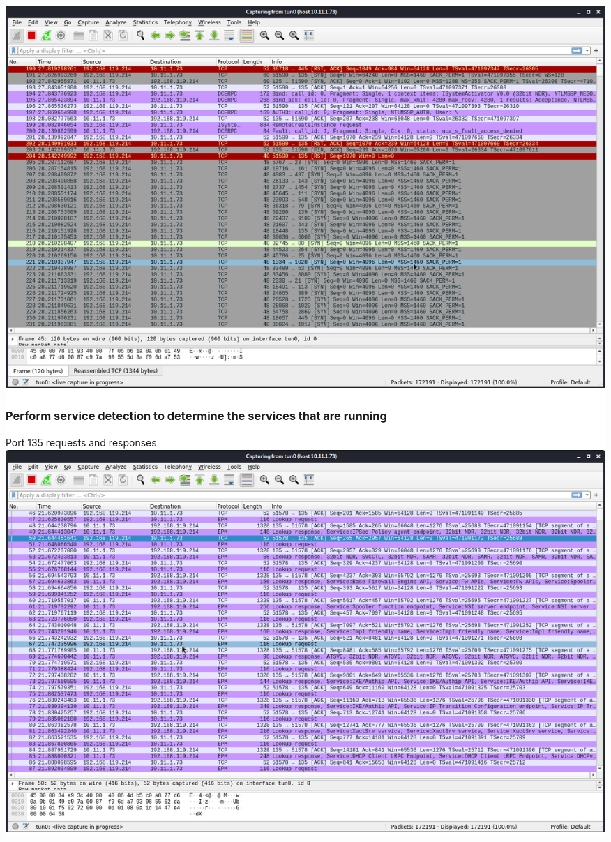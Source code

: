 ![7edc93ceb60eca760f71a0e245e4ad5f.png](../../_resources/0042b7a829b840e6932f1f65acb82585.png)

### Perform service detection to determine the services that are running

Port 135 requests and responses
![934e69dddc2665d5342fec7fcab8b992.png](../../_resources/3181859503914482843aeb37418768e7.png)
